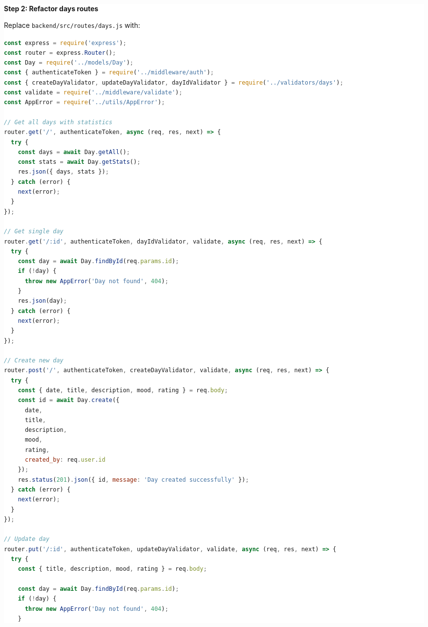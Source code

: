 **Step 2: Refactor days routes**

Replace `backend/src/routes/days.js` with:

```javascript
const express = require('express');
const router = express.Router();
const Day = require('../models/Day');
const { authenticateToken } = require('../middleware/auth');
const { createDayValidator, updateDayValidator, dayIdValidator } = require('../validators/days');
const validate = require('../middleware/validate');
const AppError = require('../utils/AppError');

// Get all days with statistics
router.get('/', authenticateToken, async (req, res, next) => {
  try {
    const days = await Day.getAll();
    const stats = await Day.getStats();
    res.json({ days, stats });
  } catch (error) {
    next(error);
  }
});

// Get single day
router.get('/:id', authenticateToken, dayIdValidator, validate, async (req, res, next) => {
  try {
    const day = await Day.findById(req.params.id);
    if (!day) {
      throw new AppError('Day not found', 404);
    }
    res.json(day);
  } catch (error) {
    next(error);
  }
});

// Create new day
router.post('/', authenticateToken, createDayValidator, validate, async (req, res, next) => {
  try {
    const { date, title, description, mood, rating } = req.body;
    const id = await Day.create({
      date,
      title,
      description,
      mood,
      rating,
      created_by: req.user.id
    });
    res.status(201).json({ id, message: 'Day created successfully' });
  } catch (error) {
    next(error);
  }
});

// Update day
router.put('/:id', authenticateToken, updateDayValidator, validate, async (req, res, next) => {
  try {
    const { title, description, mood, rating } = req.body;

    const day = await Day.findById(req.params.id);
    if (!day) {
      throw new AppError('Day not found', 404);
    }

```